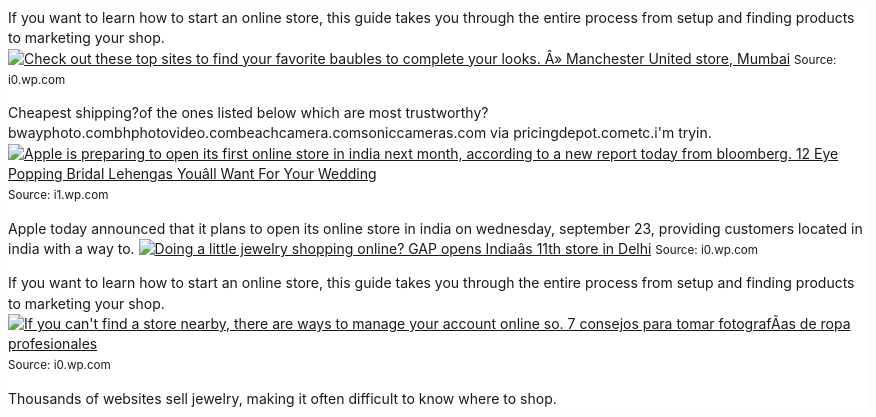 If you want to learn how to start an online store, this guide takes you through the entire process from setup and finding products to marketing your shop.
[![Check out these top sites to find your favorite baubles to complete your looks. Â» Manchester United store, Mumbai](https://i1.wp.com/tse1.mm.bing.net/th?id=OIP.m-jwSv9_ChVWH_08h6_vbAHaLI&amp;pid=15.1 "Â» Manchester United store, Mumbai")](https://i0.wp.com/retaildesignblog.net/wp-content/uploads/2012/04/Manchester-United-store-Mumbai-03.jpg)
<small>Source: i0.wp.com</small>

Cheapest shipping?of the ones listed below which are most trustworthy?bwayphoto.combhphotovideo.combeachcamera.comsoniccameras.com via pricingdepot.cometc.i&#039;m tryin.
[![Apple is preparing to open its first online store in india next month, according to a new report today from bloomberg. 12 Eye Popping Bridal Lehengas Youâll Want For Your Wedding](https://i0.wp.com/tse4.mm.bing.net/th?id=OIP.NUHJxh7JdZ1cwWhfK7jPIwHaE8&amp;pid=15.1 "12 Eye Popping Bridal Lehengas Youâll Want For Your Wedding")](https://i1.wp.com/www.indianweddingbuzz.com/drive/uploads/2016/11/bride224-hitchedandclicked.jpg)
<small>Source: i1.wp.com</small>

Apple today announced that it plans to open its online store in india on wednesday, september 23, providing customers located in india with a way to.
[![Doing a little jewelry shopping online? GAP opens Indiaâs 11th store in Delhi](https://i0.wp.com/tse2.mm.bing.net/th?id=OIP.vBj-NgDLQDCVgDtC3bIIcAHaEj&amp;pid=15.1 "GAP opens Indiaâs 11th store in Delhi")](https://i0.wp.com/www.retail4growth.com/public/thumbs/news/2017/10/3158/gap-thumb_440_851.jpg)
<small>Source: i0.wp.com</small>

If you want to learn how to start an online store, this guide takes you through the entire process from setup and finding products to marketing your shop.
[![If you can&#039;t find a store nearby, there are ways to manage your account online so. 7 consejos para tomar fotografÃ­as de ropa profesionales](https://i0.wp.com/tse2.mm.bing.net/th?id=OIP.6wW2nkMSPYpwJWzAxzWwVQHaDG&amp;pid=15.1 "7 consejos para tomar fotografÃ­as de ropa profesionales")](https://i0.wp.com/cdn.shopify.com/s/files/1/0229/0839/files/principal_904ee241-6509-47f3-9024-e71441edd187.jpg?3191336262312428338)
<small>Source: i0.wp.com</small>

Thousands of websites sell jewelry, making it often difficult to know where to shop.
